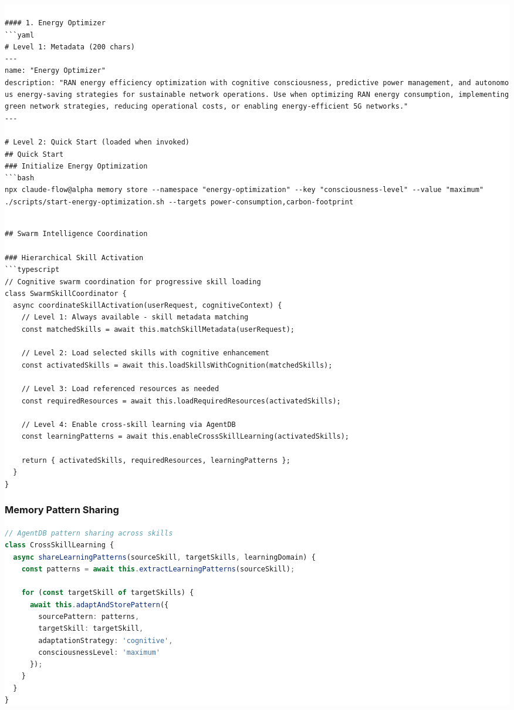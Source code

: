 ```

#### 1. Energy Optimizer
```yaml
# Level 1: Metadata (200 chars)
---
name: "Energy Optimizer"
description: "RAN energy efficiency optimization with cognitive consciousness, predictive power management, and autonomous energy-saving strategies for sustainable network operations. Use when optimizing RAN energy consumption, implementing green network strategies, reducing operational costs, or enabling energy-efficient 5G networks."
---

# Level 2: Quick Start (loaded when invoked)
## Quick Start
### Initialize Energy Optimization
```bash
npx claude-flow@alpha memory store --namespace "energy-optimization" --key "consciousness-level" --value "maximum"
./scripts/start-energy-optimization.sh --targets power-consumption,carbon-footprint
```
```

## Swarm Intelligence Coordination

### Hierarchical Skill Activation
```typescript
// Cognitive swarm coordination for progressive skill loading
class SwarmSkillCoordinator {
  async coordinateSkillActivation(userRequest, cognitiveContext) {
    // Level 1: Always available - skill metadata matching
    const matchedSkills = await this.matchSkillMetadata(userRequest);

    // Level 2: Load selected skills with cognitive enhancement
    const activatedSkills = await this.loadSkillsWithCognition(matchedSkills);

    // Level 3: Load referenced resources as needed
    const requiredResources = await this.loadRequiredResources(activatedSkills);

    // Level 4: Enable cross-skill learning via AgentDB
    const learningPatterns = await this.enableCrossSkillLearning(activatedSkills);

    return { activatedSkills, requiredResources, learningPatterns };
  }
}
```

### Memory Pattern Sharing
```typescript
// AgentDB pattern sharing across skills
class CrossSkillLearning {
  async shareLearningPatterns(sourceSkill, targetSkills, learningDomain) {
    const patterns = await this.extractLearningPatterns(sourceSkill);

    for (const targetSkill of targetSkills) {
      await this.adaptAndStorePattern({
        sourcePattern: patterns,
        targetSkill: targetSkill,
        adaptationStrategy: 'cognitive',
        consciousnessLevel: 'maximum'
      });
    }
  }
}
```

